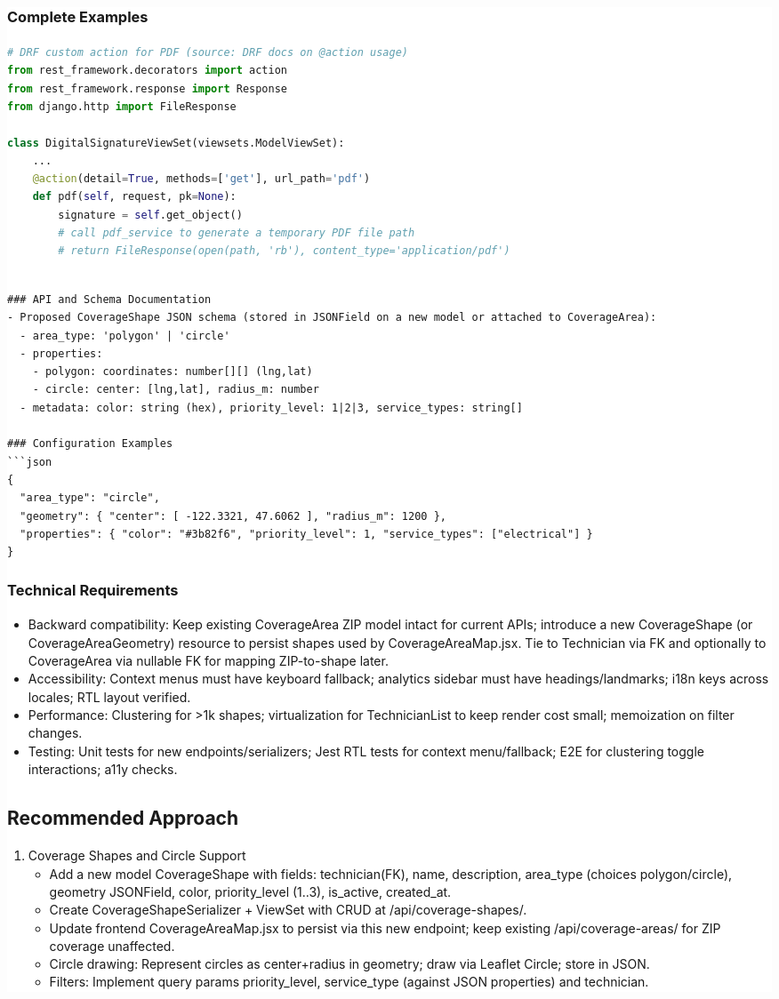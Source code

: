 ### Complete Examples
```python
# DRF custom action for PDF (source: DRF docs on @action usage)
from rest_framework.decorators import action
from rest_framework.response import Response
from django.http import FileResponse

class DigitalSignatureViewSet(viewsets.ModelViewSet):
    ...
    @action(detail=True, methods=['get'], url_path='pdf')
    def pdf(self, request, pk=None):
        signature = self.get_object()
        # call pdf_service to generate a temporary PDF file path
        # return FileResponse(open(path, 'rb'), content_type='application/pdf')
```
```

### API and Schema Documentation
- Proposed CoverageShape JSON schema (stored in JSONField on a new model or attached to CoverageArea):
  - area_type: 'polygon' | 'circle'
  - properties:
    - polygon: coordinates: number[][] (lng,lat)
    - circle: center: [lng,lat], radius_m: number
  - metadata: color: string (hex), priority_level: 1|2|3, service_types: string[]

### Configuration Examples
```json
{
  "area_type": "circle",
  "geometry": { "center": [ -122.3321, 47.6062 ], "radius_m": 1200 },
  "properties": { "color": "#3b82f6", "priority_level": 1, "service_types": ["electrical"] }
}
```

### Technical Requirements
- Backward compatibility: Keep existing CoverageArea ZIP model intact for current APIs; introduce a new CoverageShape (or CoverageAreaGeometry) resource to persist shapes used by CoverageAreaMap.jsx. Tie to Technician via FK and optionally to CoverageArea via nullable FK for mapping ZIP-to-shape later.
- Accessibility: Context menus must have keyboard fallback; analytics sidebar must have headings/landmarks; i18n keys across locales; RTL layout verified.
- Performance: Clustering for >1k shapes; virtualization for TechnicianList to keep render cost small; memoization on filter changes.
- Testing: Unit tests for new endpoints/serializers; Jest RTL tests for context menu/fallback; E2E for clustering toggle interactions; a11y checks.

## Recommended Approach
1) Coverage Shapes and Circle Support
   - Add a new model CoverageShape with fields: technician(FK), name, description, area_type (choices polygon/circle), geometry JSONField, color, priority_level (1..3), is_active, created_at.
   - Create CoverageShapeSerializer + ViewSet with CRUD at /api/coverage-shapes/.
   - Update frontend CoverageAreaMap.jsx to persist via this new endpoint; keep existing /api/coverage-areas/ for ZIP coverage unaffected.
   - Circle drawing: Represent circles as center+radius in geometry; draw via Leaflet Circle; store in JSON.
   - Filters: Implement query params priority_level, service_type (against JSON properties) and technician.

